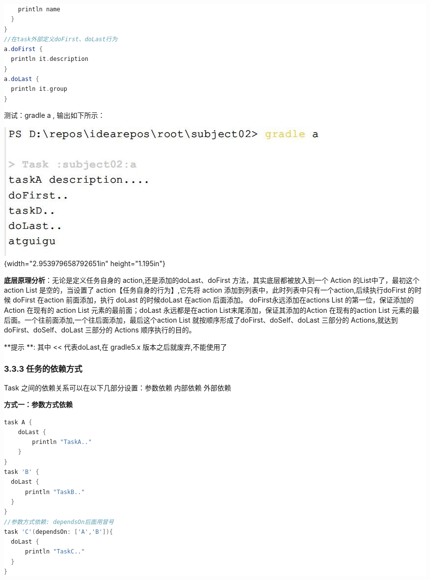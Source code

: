 ```groovy
    println name
  }
}
//在task外部定义doFirst、doLast行为 
a.doFirst {
  println it.description
}
a.doLast {
  println it.group
}
```

测试：gradle a , 输出如下所示：

![](./media/image31.jpeg){width="2.953979658792651in"
height="1.195in"}

**底层原理分析**：无论是定义任务自身的 action,还是添加的doLast、doFirst 方法，其实底层都被放入到一个 Action 的List中了，最初这个 action List 是空的，当设置了 action【任务自身的行为】,它先将 action 添加到列表中，此时列表中只有一个action,后续执行doFirst 的时候 doFirst 在action 前面添加，执行 doLast 的时候doLast 在action 后面添加。
	doFirst永远添加在actions List 的第一位，保证添加的Action 在现有的 action List 元素的最前面；doLast 永远都是在action List末尾添加，保证其添加的Action 在现有的action List 元素的最后面。一个往前面添加,一个往后面添加，最后这个action List 就按顺序形成了doFirst、doSelf、doLast 三部分的 Actions,就达到 doFirst、doSelf、doLast 三部分的 Actions 顺序执行的目的。

**提示 **: 其中 \<\< 代表doLast,在 gradle5.x 版本之后就废弃,不能使用了

### 3.3.3 任务的依赖方式

Task 之间的依赖关系可以在以下几部分设置：参数依赖 内部依赖 外部依赖

**方式一：参数方式依赖**

```groovy
task A {
    doLast {
        println "TaskA.."
    }
}
task 'B' {
  doLast {
      println "TaskB.."
  }
}
//参数方式依赖: dependsOn后面用冒号 
task 'C'(dependsOn: ['A','B']){
  doLast {
      println "TaskC.."
  }
}
```
